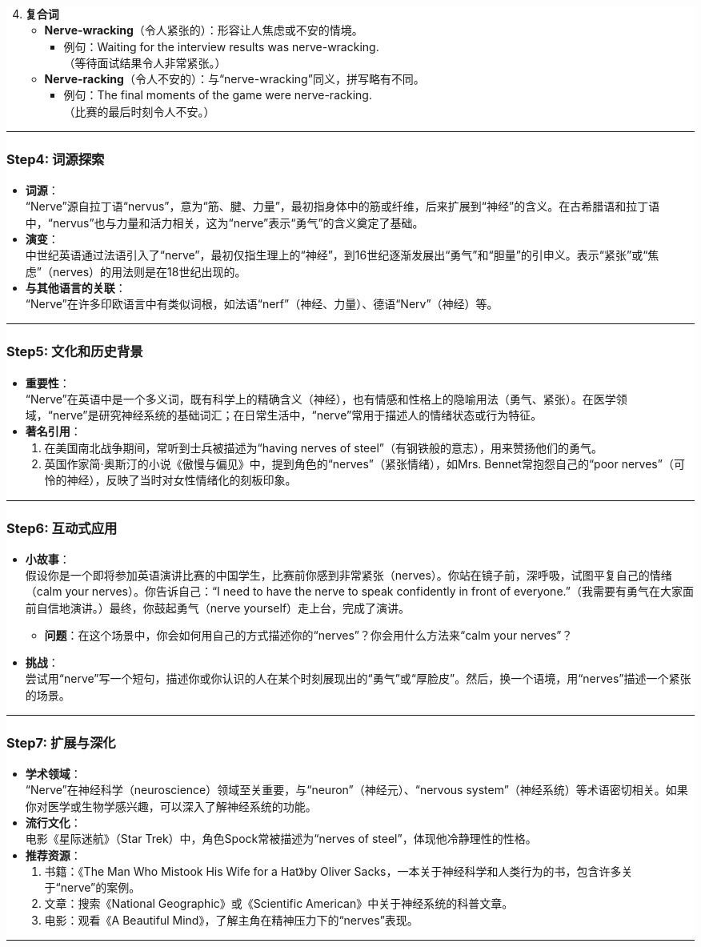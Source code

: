 4. **复合词**
   - **Nerve-wracking**（令人紧张的）：形容让人焦虑或不安的情境。
     - 例句：Waiting for the interview results was nerve-wracking.  
       （等待面试结果令人非常紧张。）
   - **Nerve-racking**（令人不安的）：与“nerve-wracking”同义，拼写略有不同。
     - 例句：The final moments of the game were nerve-racking.  
       （比赛的最后时刻令人不安。）

---

### Step4: 词源探索
- **词源**：  
  “Nerve”源自拉丁语“nervus”，意为“筋、腱、力量”，最初指身体中的筋或纤维，后来扩展到“神经”的含义。在古希腊语和拉丁语中，“nervus”也与力量和活力相关，这为“nerve”表示“勇气”的含义奠定了基础。
- **演变**：  
  中世纪英语通过法语引入了“nerve”，最初仅指生理上的“神经”，到16世纪逐渐发展出“勇气”和“胆量”的引申义。表示“紧张”或“焦虑”（nerves）的用法则是在18世纪出现的。
- **与其他语言的关联**：  
  “Nerve”在许多印欧语言中有类似词根，如法语“nerf”（神经、力量）、德语“Nerv”（神经）等。

---

### Step5: 文化和历史背景
- **重要性**：  
  “Nerve”在英语中是一个多义词，既有科学上的精确含义（神经），也有情感和性格上的隐喻用法（勇气、紧张）。在医学领域，“nerve”是研究神经系统的基础词汇；在日常生活中，“nerve”常用于描述人的情绪状态或行为特征。
- **著名引用**：  
  1. 在美国南北战争期间，常听到士兵被描述为“having nerves of steel”（有钢铁般的意志），用来赞扬他们的勇气。
  2. 英国作家简·奥斯汀的小说《傲慢与偏见》中，提到角色的“nerves”（紧张情绪），如Mrs. Bennet常抱怨自己的“poor nerves”（可怜的神经），反映了当时对女性情绪化的刻板印象。

---

### Step6: 互动式应用
- **小故事**：  
  假设你是一个即将参加英语演讲比赛的中国学生，比赛前你感到非常紧张（nerves）。你站在镜子前，深呼吸，试图平复自己的情绪（calm your nerves）。你告诉自己：“I need to have the nerve to speak confidently in front of everyone.”（我需要有勇气在大家面前自信地演讲。）最终，你鼓起勇气（nerve yourself）走上台，完成了演讲。
  - **问题**：在这个场景中，你会如何用自己的方式描述你的“nerves”？你会用什么方法来“calm your nerves”？

- **挑战**：  
  尝试用“nerve”写一个短句，描述你或你认识的人在某个时刻展现出的“勇气”或“厚脸皮”。然后，换一个语境，用“nerves”描述一个紧张的场景。

---

### Step7: 扩展与深化
- **学术领域**：  
  “Nerve”在神经科学（neuroscience）领域至关重要，与“neuron”（神经元）、“nervous system”（神经系统）等术语密切相关。如果你对医学或生物学感兴趣，可以深入了解神经系统的功能。
- **流行文化**：  
  电影《星际迷航》（Star Trek）中，角色Spock常被描述为“nerves of steel”，体现他冷静理性的性格。
- **推荐资源**：  
  1. 书籍：《The Man Who Mistook His Wife for a Hat》by Oliver Sacks，一本关于神经科学和人类行为的书，包含许多关于“nerve”的案例。
  2. 文章：搜索《National Geographic》或《Scientific American》中关于神经系统的科普文章。
  3. 电影：观看《A Beautiful Mind》，了解主角在精神压力下的“nerves”表现。

---